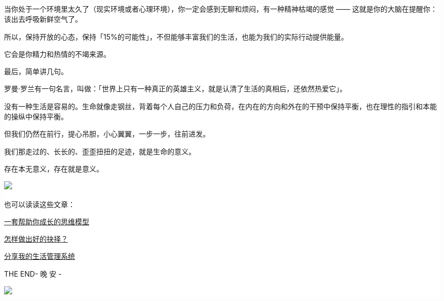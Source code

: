 当你处于一个环境里太久了（现实环境或者心理环境），你一定会感到无聊和烦闷，有一种精神枯竭的感觉 —— 这就是你的大脑在提醒你：该出去呼吸新鲜空气了。

  

所以，保持开放的心态，保持「15%的可能性」，不但能够丰富我们的生活，也能为我们的实际行动提供能量。

  

它会是你精力和热情的不竭来源。

  

  

最后，简单讲几句。

  

罗曼·罗兰有一句名言，叫做：「世界上只有一种真正的英雄主义，就是认清了生活的真相后，还依然热爱它」。

  

没有一种生活是容易的。生命就像走钢丝，背着每个人自己的压力和负荷，在内在的方向和外在的干预中保持平衡，也在理性的指引和本能的操纵中保持平衡。

  

但我们仍然在前行，提心吊胆，小心翼翼，一步一步，往前进发。

  

我们那走过的、长长的、歪歪扭扭的足迹，就是生命的意义。

  

存在本无意义，存在就是意义。

  

  

![](https://mmbiz.qpic.cn/mmbiz_jpg/yWXmuSFeCk1UAJSfccwC1v2CTZEicnqicT9rf1WTtrRIx7ZzITQF2EpiaePyvvFpfQPDvx1YtfOicIdpmzyHNtgWwQ/640?wx_fmt=jpeg)

  

也可以读读这些文章：  

[一套帮助你成长的思维模型](http://mp.weixin.qq.com/s?__biz=MzAxNTY0NjEzNg==&mid=2247486022&idx=1&sn=506bf1de70a72ac74be91dfb1c3c06e1&chksm=9b81a691acf62f8758903dac33a0f4e4a007589e3db296142f944e83f9af0ac952ecf2755171&scene=21#wechat_redirect)  

[怎样做出好的抉择？](http://mp.weixin.qq.com/s?__biz=MzAxNTY0NjEzNg==&mid=2247486014&idx=1&sn=1922e9fb935b1f1fe657cd428c2036ba&chksm=9b81a6e9acf62fffbbc5ce729fba1a9acf1646736adb52787dc873936d43e33ce58c12d3be96&scene=21#wechat_redirect)  

[分享我的生活管理系统](http://mp.weixin.qq.com/s?__biz=MzAxNTY0NjEzNg==&mid=2247486010&idx=1&sn=ffabb2f5bc27276e1045f4f2a5c595f8&chksm=9b81a6edacf62ffb0b5eef46c29ce179f264f1cd6b9cd60ba347edc06ca239842e920708f8ec&scene=21#wechat_redirect)  

  

  

THE END\- 晚 安 -

![](https://mmbiz.qpic.cn/mmbiz_jpg/yWXmuSFeCk33joyMvm5M1jmIC1WlLn0aWxS6DUZnSQ7r7nxWTAxVmXmg8fpgBWSB2gicMQGStZAQ91TpCNsUq7w/640?wx_fmt=jpeg)

